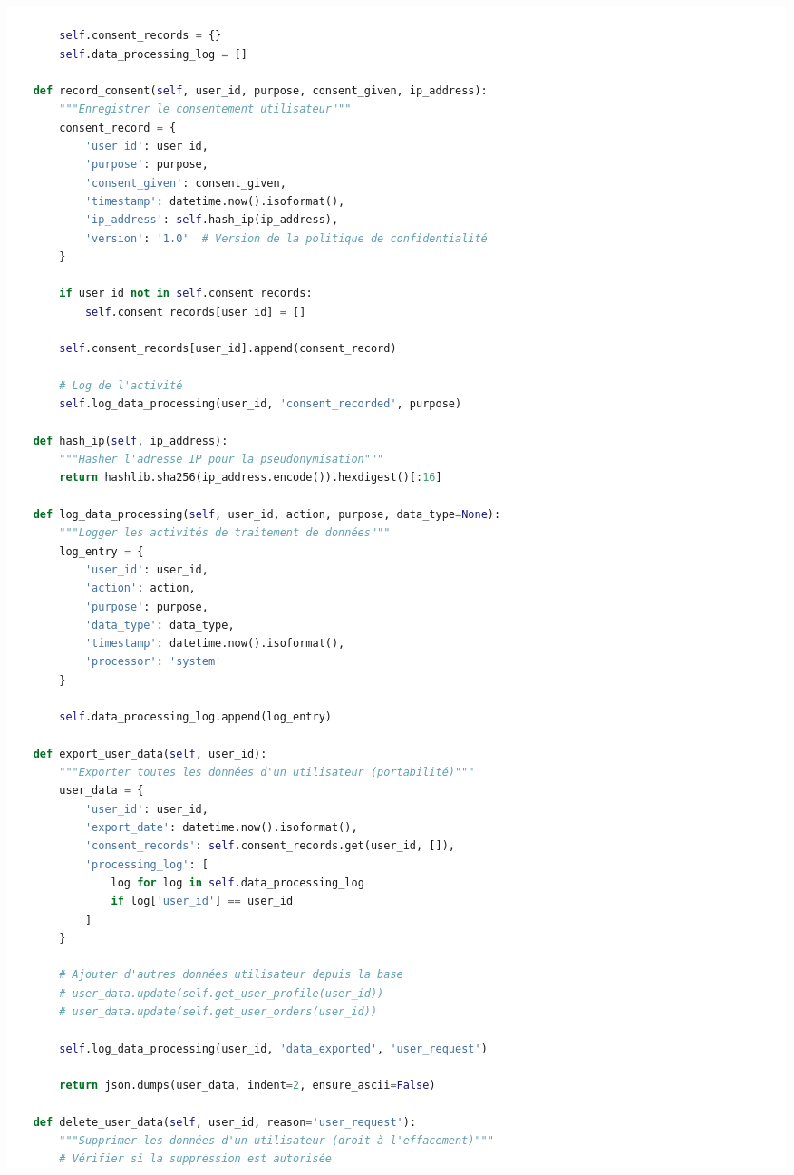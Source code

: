 ```python
        
        self.consent_records = {}
        self.data_processing_log = []
    
    def record_consent(self, user_id, purpose, consent_given, ip_address):
        """Enregistrer le consentement utilisateur"""
        consent_record = {
            'user_id': user_id,
            'purpose': purpose,
            'consent_given': consent_given,
            'timestamp': datetime.now().isoformat(),
            'ip_address': self.hash_ip(ip_address),
            'version': '1.0'  # Version de la politique de confidentialité
        }
        
        if user_id not in self.consent_records:
            self.consent_records[user_id] = []
        
        self.consent_records[user_id].append(consent_record)
        
        # Log de l'activité
        self.log_data_processing(user_id, 'consent_recorded', purpose)
    
    def hash_ip(self, ip_address):
        """Hasher l'adresse IP pour la pseudonymisation"""
        return hashlib.sha256(ip_address.encode()).hexdigest()[:16]
    
    def log_data_processing(self, user_id, action, purpose, data_type=None):
        """Logger les activités de traitement de données"""
        log_entry = {
            'user_id': user_id,
            'action': action,
            'purpose': purpose,
            'data_type': data_type,
            'timestamp': datetime.now().isoformat(),
            'processor': 'system'
        }
        
        self.data_processing_log.append(log_entry)
    
    def export_user_data(self, user_id):
        """Exporter toutes les données d'un utilisateur (portabilité)"""
        user_data = {
            'user_id': user_id,
            'export_date': datetime.now().isoformat(),
            'consent_records': self.consent_records.get(user_id, []),
            'processing_log': [
                log for log in self.data_processing_log 
                if log['user_id'] == user_id
            ]
        }
        
        # Ajouter d'autres données utilisateur depuis la base
        # user_data.update(self.get_user_profile(user_id))
        # user_data.update(self.get_user_orders(user_id))
        
        self.log_data_processing(user_id, 'data_exported', 'user_request')
        
        return json.dumps(user_data, indent=2, ensure_ascii=False)
    
    def delete_user_data(self, user_id, reason='user_request'):
        """Supprimer les données d'un utilisateur (droit à l'effacement)"""
        # Vérifier si la suppression est autorisée
```
